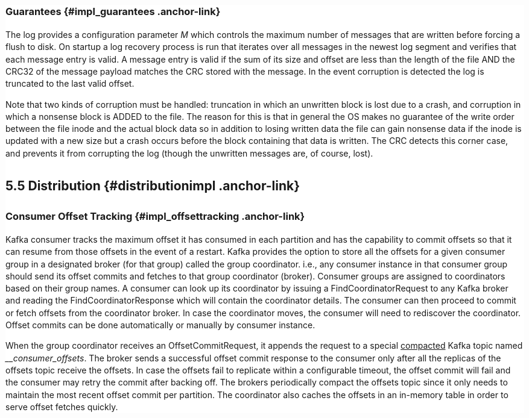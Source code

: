 ### Guarantees {#impl_guarantees .anchor-link}

The log provides a configuration parameter *M* which controls the
maximum number of messages that are written before forcing a flush to
disk. On startup a log recovery process is run that iterates over all
messages in the newest log segment and verifies that each message entry
is valid. A message entry is valid if the sum of its size and offset are
less than the length of the file AND the CRC32 of the message payload
matches the CRC stored with the message. In the event corruption is
detected the log is truncated to the last valid offset.

Note that two kinds of corruption must be handled: truncation in which
an unwritten block is lost due to a crash, and corruption in which a
nonsense block is ADDED to the file. The reason for this is that in
general the OS makes no guarantee of the write order between the file
inode and the actual block data so in addition to losing written data
the file can gain nonsense data if the inode is updated with a new size
but a crash occurs before the block containing that data is written. The
CRC detects this corner case, and prevents it from corrupting the log
(though the unwritten messages are, of course, lost).

## 5.5 Distribution {#distributionimpl .anchor-link}

### Consumer Offset Tracking {#impl_offsettracking .anchor-link}

Kafka consumer tracks the maximum offset it has consumed in each
partition and has the capability to commit offsets so that it can resume
from those offsets in the event of a restart. Kafka provides the option
to store all the offsets for a given consumer group in a designated
broker (for that group) called the group coordinator. i.e., any consumer
instance in that consumer group should send its offset commits and
fetches to that group coordinator (broker). Consumer groups are assigned
to coordinators based on their group names. A consumer can look up its
coordinator by issuing a FindCoordinatorRequest to any Kafka broker and
reading the FindCoordinatorResponse which will contain the coordinator
details. The consumer can then proceed to commit or fetch offsets from
the coordinator broker. In case the coordinator moves, the consumer will
need to rediscover the coordinator. Offset commits can be done
automatically or manually by consumer instance.

When the group coordinator receives an OffsetCommitRequest, it appends
the request to a special [compacted](#compaction) Kafka topic named
*\_\_consumer_offsets*. The broker sends a successful offset commit
response to the consumer only after all the replicas of the offsets
topic receive the offsets. In case the offsets fail to replicate within
a configurable timeout, the offset commit will fail and the consumer may
retry the commit after backing off. The brokers periodically compact the
offsets topic since it only needs to maintain the most recent offset
commit per partition. The coordinator also caches the offsets in an
in-memory table in order to serve offset fetches quickly.
